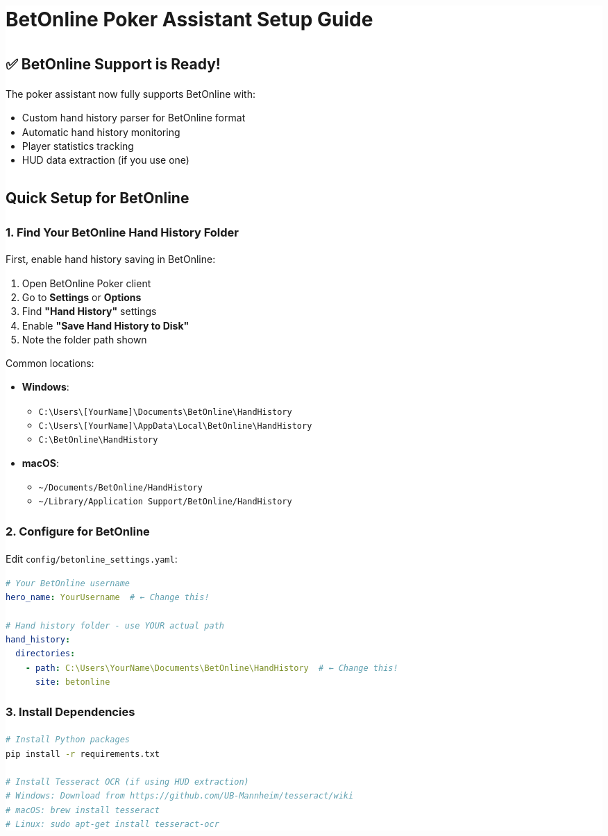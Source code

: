 # BetOnline Poker Assistant Setup Guide

## ✅ BetOnline Support is Ready!

The poker assistant now fully supports BetOnline with:
- Custom hand history parser for BetOnline format
- Automatic hand history monitoring
- Player statistics tracking
- HUD data extraction (if you use one)

## Quick Setup for BetOnline

### 1. Find Your BetOnline Hand History Folder

First, enable hand history saving in BetOnline:
1. Open BetOnline Poker client
2. Go to **Settings** or **Options**
3. Find **"Hand History"** settings
4. Enable **"Save Hand History to Disk"**
5. Note the folder path shown

Common locations:
- **Windows**: 
  - `C:\Users\[YourName]\Documents\BetOnline\HandHistory`
  - `C:\Users\[YourName]\AppData\Local\BetOnline\HandHistory`
  - `C:\BetOnline\HandHistory`
  
- **macOS**: 
  - `~/Documents/BetOnline/HandHistory`
  - `~/Library/Application Support/BetOnline/HandHistory`

### 2. Configure for BetOnline

Edit `config/betonline_settings.yaml`:

```yaml
# Your BetOnline username
hero_name: YourUsername  # ← Change this!

# Hand history folder - use YOUR actual path
hand_history:
  directories:
    - path: C:\Users\YourName\Documents\BetOnline\HandHistory  # ← Change this!
      site: betonline
```

### 3. Install Dependencies

```bash
# Install Python packages
pip install -r requirements.txt

# Install Tesseract OCR (if using HUD extraction)
# Windows: Download from https://github.com/UB-Mannheim/tesseract/wiki
# macOS: brew install tesseract
# Linux: sudo apt-get install tesseract-ocr
```
